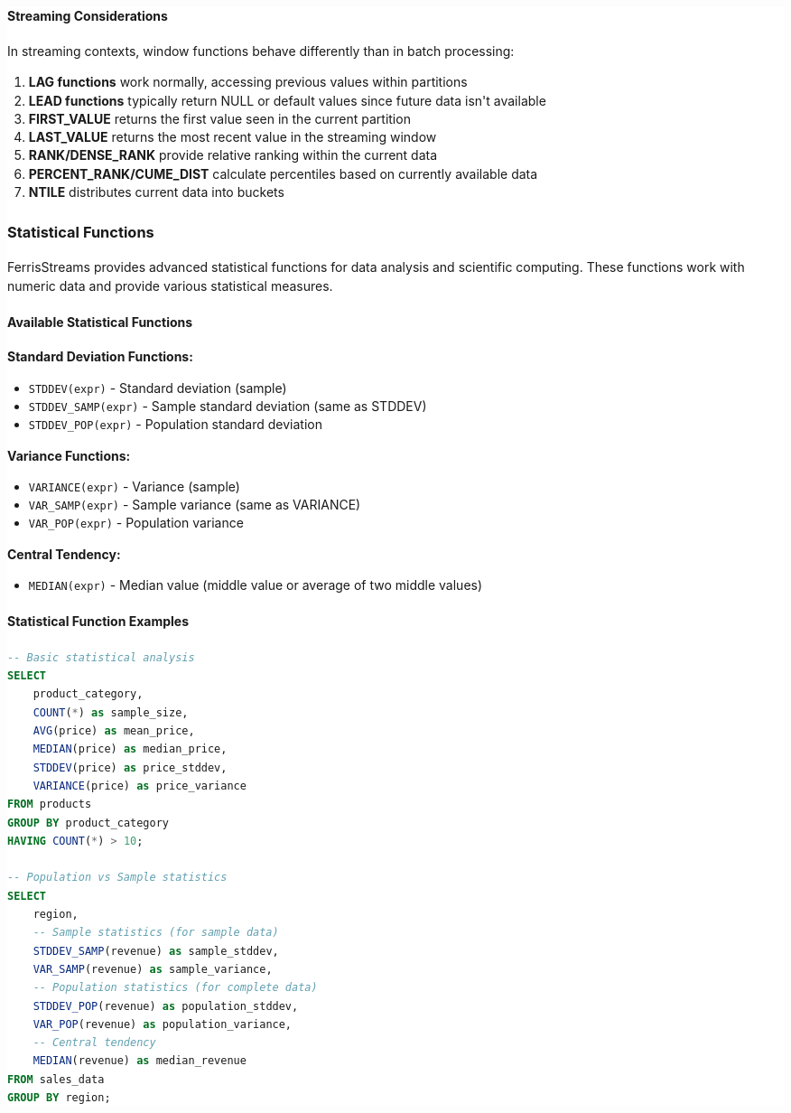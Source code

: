 #### Streaming Considerations

In streaming contexts, window functions behave differently than in batch processing:

1. **LAG functions** work normally, accessing previous values within partitions
2. **LEAD functions** typically return NULL or default values since future data isn't available
3. **FIRST_VALUE** returns the first value seen in the current partition
4. **LAST_VALUE** returns the most recent value in the streaming window
5. **RANK/DENSE_RANK** provide relative ranking within the current data
6. **PERCENT_RANK/CUME_DIST** calculate percentiles based on currently available data
7. **NTILE** distributes current data into buckets

### Statistical Functions

FerrisStreams provides advanced statistical functions for data analysis and scientific computing. These functions work with numeric data and provide various statistical measures.

#### Available Statistical Functions

**Standard Deviation Functions:**
- `STDDEV(expr)` - Standard deviation (sample)
- `STDDEV_SAMP(expr)` - Sample standard deviation (same as STDDEV)
- `STDDEV_POP(expr)` - Population standard deviation

**Variance Functions:**
- `VARIANCE(expr)` - Variance (sample)
- `VAR_SAMP(expr)` - Sample variance (same as VARIANCE)
- `VAR_POP(expr)` - Population variance

**Central Tendency:**
- `MEDIAN(expr)` - Median value (middle value or average of two middle values)

#### Statistical Function Examples

```sql
-- Basic statistical analysis
SELECT 
    product_category,
    COUNT(*) as sample_size,
    AVG(price) as mean_price,
    MEDIAN(price) as median_price,
    STDDEV(price) as price_stddev,
    VARIANCE(price) as price_variance
FROM products
GROUP BY product_category
HAVING COUNT(*) > 10;

-- Population vs Sample statistics
SELECT 
    region,
    -- Sample statistics (for sample data)
    STDDEV_SAMP(revenue) as sample_stddev,
    VAR_SAMP(revenue) as sample_variance,
    -- Population statistics (for complete data)
    STDDEV_POP(revenue) as population_stddev,
    VAR_POP(revenue) as population_variance,
    -- Central tendency
    MEDIAN(revenue) as median_revenue
FROM sales_data
GROUP BY region;
```
